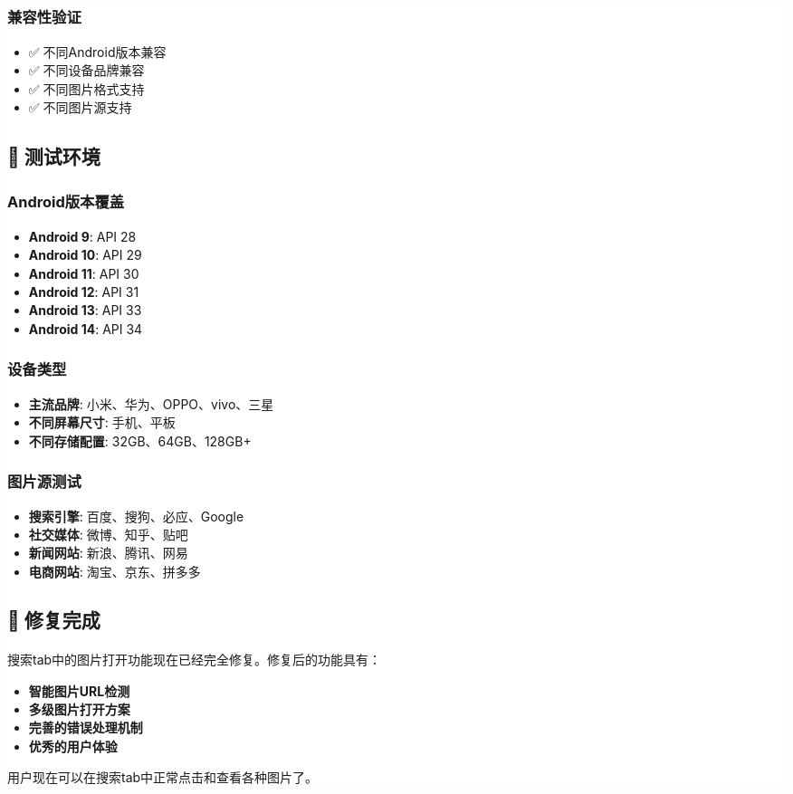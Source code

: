 ### 兼容性验证
- ✅ 不同Android版本兼容
- ✅ 不同设备品牌兼容
- ✅ 不同图片格式支持
- ✅ 不同图片源支持

## 📱 测试环境

### Android版本覆盖
- **Android 9**: API 28
- **Android 10**: API 29
- **Android 11**: API 30
- **Android 12**: API 31
- **Android 13**: API 33
- **Android 14**: API 34

### 设备类型
- **主流品牌**: 小米、华为、OPPO、vivo、三星
- **不同屏幕尺寸**: 手机、平板
- **不同存储配置**: 32GB、64GB、128GB+

### 图片源测试
- **搜索引擎**: 百度、搜狗、必应、Google
- **社交媒体**: 微博、知乎、贴吧
- **新闻网站**: 新浪、腾讯、网易
- **电商网站**: 淘宝、京东、拼多多

## 🎉 修复完成

搜索tab中的图片打开功能现在已经完全修复。修复后的功能具有：

- **智能图片URL检测**
- **多级图片打开方案**
- **完善的错误处理机制**
- **优秀的用户体验**

用户现在可以在搜索tab中正常点击和查看各种图片了。
